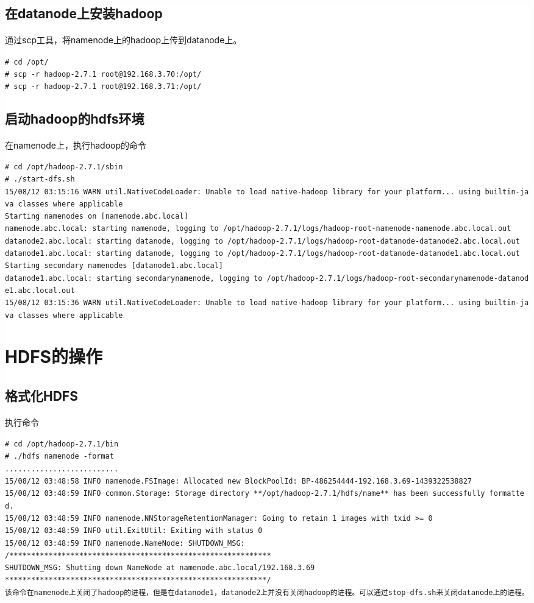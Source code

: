 

<h2 id="在datanode上安装hadoop">在datanode上安装hadoop</h2>

<p>通过scp工具，将namenode上的hadoop上传到datanode上。</p>

<pre><code># cd /opt/
# scp -r hadoop-2.7.1 root@192.168.3.70:/opt/
# scp -r hadoop-2.7.1 root@192.168.3.71:/opt/
</code></pre>



<h2 id="启动hadoop的hdfs环境">启动hadoop的hdfs环境</h2>

<p>在namenode上，执行hadoop的命令</p>

<pre><code># cd /opt/hadoop-2.7.1/sbin
# ./start-dfs.sh 
15/08/12 03:15:16 WARN util.NativeCodeLoader: Unable to load native-hadoop library for your platform... using builtin-java classes where applicable
Starting namenodes on [namenode.abc.local]
namenode.abc.local: starting namenode, logging to /opt/hadoop-2.7.1/logs/hadoop-root-namenode-namenode.abc.local.out
datanode2.abc.local: starting datanode, logging to /opt/hadoop-2.7.1/logs/hadoop-root-datanode-datanode2.abc.local.out
datanode1.abc.local: starting datanode, logging to /opt/hadoop-2.7.1/logs/hadoop-root-datanode-datanode1.abc.local.out
Starting secondary namenodes [datanode1.abc.local]
datanode1.abc.local: starting secondarynamenode, logging to /opt/hadoop-2.7.1/logs/hadoop-root-secondarynamenode-datanode1.abc.local.out
15/08/12 03:15:36 WARN util.NativeCodeLoader: Unable to load native-hadoop library for your platform... using builtin-java classes where applicable
</code></pre>



<h1 id="hdfs的操作">HDFS的操作</h1>



<h2 id="格式化hdfs">格式化HDFS</h2>

<p>执行命令</p>

<pre><code># cd /opt/hadoop-2.7.1/bin
# ./hdfs namenode -format
..........................
15/08/12 03:48:58 INFO namenode.FSImage: Allocated new BlockPoolId: BP-486254444-192.168.3.69-1439322538827
15/08/12 03:48:59 INFO common.Storage: Storage directory **/opt/hadoop-2.7.1/hdfs/name** has been successfully formatted.
15/08/12 03:48:59 INFO namenode.NNStorageRetentionManager: Going to retain 1 images with txid &gt;= 0
15/08/12 03:48:59 INFO util.ExitUtil: Exiting with status 0
15/08/12 03:48:59 INFO namenode.NameNode: SHUTDOWN_MSG: 
/************************************************************
SHUTDOWN_MSG: Shutting down NameNode at namenode.abc.local/192.168.3.69
************************************************************/
该命令在namenode上关闭了hadoop的进程，但是在datanode1，datanode2上并没有关闭hadoop的进程。可以通过stop-dfs.sh来关闭datanode上的进程。
</code></pre>
